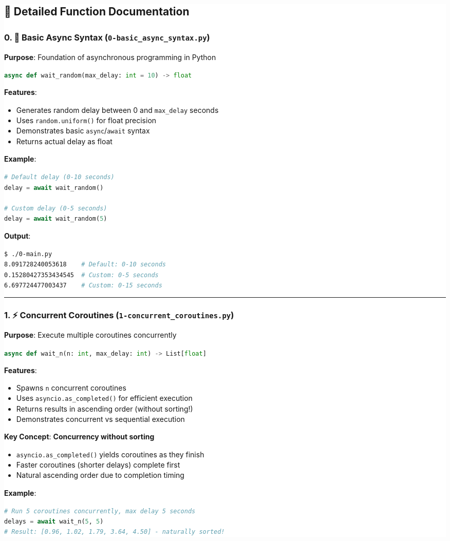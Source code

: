 ## 📖 Detailed Function Documentation

### 0. 🌟 Basic Async Syntax (`0-basic_async_syntax.py`)

**Purpose**: Foundation of asynchronous programming in Python

```python
async def wait_random(max_delay: int = 10) -> float
```

**Features**:
- Generates random delay between 0 and `max_delay` seconds
- Uses `random.uniform()` for float precision
- Demonstrates basic `async`/`await` syntax
- Returns actual delay as float

**Example**:
```python
# Default delay (0-10 seconds)
delay = await wait_random()

# Custom delay (0-5 seconds)  
delay = await wait_random(5)
```

**Output**:
```bash
$ ./0-main.py
8.091728240053618    # Default: 0-10 seconds
0.15280427353434545  # Custom: 0-5 seconds
6.697724477003437    # Custom: 0-15 seconds
```

---

### 1. ⚡ Concurrent Coroutines (`1-concurrent_coroutines.py`)

**Purpose**: Execute multiple coroutines concurrently

```python
async def wait_n(n: int, max_delay: int) -> List[float]
```

**Features**:
- Spawns `n` concurrent coroutines
- Uses `asyncio.as_completed()` for efficient execution
- Returns results in ascending order (without sorting!)
- Demonstrates concurrent vs sequential execution

**Key Concept**: **Concurrency without sorting**
- `asyncio.as_completed()` yields coroutines as they finish
- Faster coroutines (shorter delays) complete first
- Natural ascending order due to completion timing

**Example**:
```python
# Run 5 coroutines concurrently, max delay 5 seconds
delays = await wait_n(5, 5)
# Result: [0.96, 1.02, 1.79, 3.64, 4.50] - naturally sorted!
```
